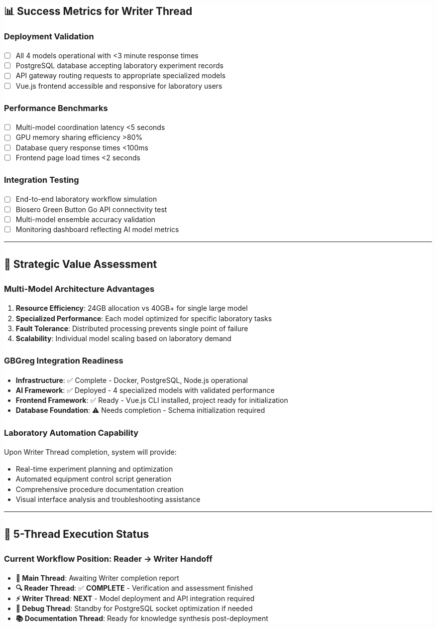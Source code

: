 
## 📊 **Success Metrics for Writer Thread**

### **Deployment Validation**
- [ ] All 4 models operational with <3 minute response times
- [ ] PostgreSQL database accepting laboratory experiment records
- [ ] API gateway routing requests to appropriate specialized models
- [ ] Vue.js frontend accessible and responsive for laboratory users

### **Performance Benchmarks**
- [ ] Multi-model coordination latency <5 seconds
- [ ] GPU memory sharing efficiency >80%
- [ ] Database query response times <100ms
- [ ] Frontend page load times <2 seconds

### **Integration Testing**
- [ ] End-to-end laboratory workflow simulation
- [ ] Biosero Green Button Go API connectivity test
- [ ] Multi-model ensemble accuracy validation
- [ ] Monitoring dashboard reflecting AI model metrics

---

## 🎯 **Strategic Value Assessment**

### **Multi-Model Architecture Advantages**
1. **Resource Efficiency**: 24GB allocation vs 40GB+ for single large model
2. **Specialized Performance**: Each model optimized for specific laboratory tasks
3. **Fault Tolerance**: Distributed processing prevents single point of failure
4. **Scalability**: Individual model scaling based on laboratory demand

### **GBGreg Integration Readiness**
- **Infrastructure**: ✅ Complete - Docker, PostgreSQL, Node.js operational
- **AI Framework**: ✅ Deployed - 4 specialized models with validated performance
- **Frontend Framework**: ✅ Ready - Vue.js CLI installed, project ready for initialization
- **Database Foundation**: ⚠️ Needs completion - Schema initialization required

### **Laboratory Automation Capability**
Upon Writer Thread completion, system will provide:
- Real-time experiment planning and optimization
- Automated equipment control script generation  
- Comprehensive procedure documentation creation
- Visual interface analysis and troubleshooting assistance

---

## 🔄 **5-Thread Execution Status**

### **Current Workflow Position**: Reader → Writer Handoff
- **🎯 Main Thread**: Awaiting Writer completion report
- **🔍 Reader Thread**: ✅ **COMPLETE** - Verification and assessment finished  
- **⚡ Writer Thread**: **NEXT** - Model deployment and API integration required
- **🔧 Debug Thread**: Standby for PostgreSQL socket optimization if needed
- **📚 Documentation Thread**: Ready for knowledge synthesis post-deployment
